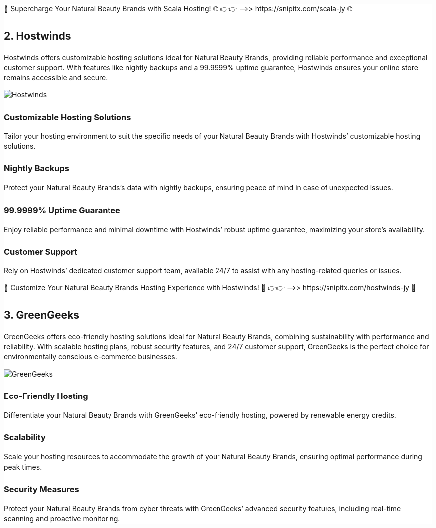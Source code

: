 🚀 Supercharge Your Natural Beauty Brands with Scala Hosting! 🌐
👉👉 -->> https://snipitx.com/scala-jy 🌐

## 2. Hostwinds

Hostwinds offers customizable hosting solutions ideal for Natural Beauty Brands, providing reliable performance and exceptional customer support. With features like nightly backups and a 99.9999% uptime guarantee, Hostwinds ensures your online store remains accessible and secure.

![Hostwinds](https://i.imgur.com/53aSNXx.jpeg "Hostwinds Hosting")

### Customizable Hosting Solutions
Tailor your hosting environment to suit the specific needs of your Natural Beauty Brands with Hostwinds’ customizable hosting solutions.

### Nightly Backups
Protect your Natural Beauty Brands’s data with nightly backups, ensuring peace of mind in case of unexpected issues.

### 99.9999% Uptime Guarantee
Enjoy reliable performance and minimal downtime with Hostwinds’ robust uptime guarantee, maximizing your store’s availability.

### Customer Support
Rely on Hostwinds’ dedicated customer support team, available 24/7 to assist with any hosting-related queries or issues.

🌟 Customize Your Natural Beauty Brands Hosting Experience with Hostwinds! 🚀
👉👉 -->> https://snipitx.com/hostwinds-jy 🚀


## 3. GreenGeeks

GreenGeeks offers eco-friendly hosting solutions ideal for Natural Beauty Brands, combining sustainability with performance and reliability. With scalable hosting plans, robust security features, and 24/7 customer support, GreenGeeks is the perfect choice for environmentally conscious e-commerce businesses.

![GreenGeeks](https://i.imgur.com/eEwuntu.jpg "GreenGeeks Hosting")

### Eco-Friendly Hosting
Differentiate your Natural Beauty Brands with GreenGeeks’ eco-friendly hosting, powered by renewable energy credits.

### Scalability
Scale your hosting resources to accommodate the growth of your Natural Beauty Brands, ensuring optimal performance during peak times.

### Security Measures
Protect your Natural Beauty Brands from cyber threats with GreenGeeks’ advanced security features, including real-time scanning and proactive monitoring.
